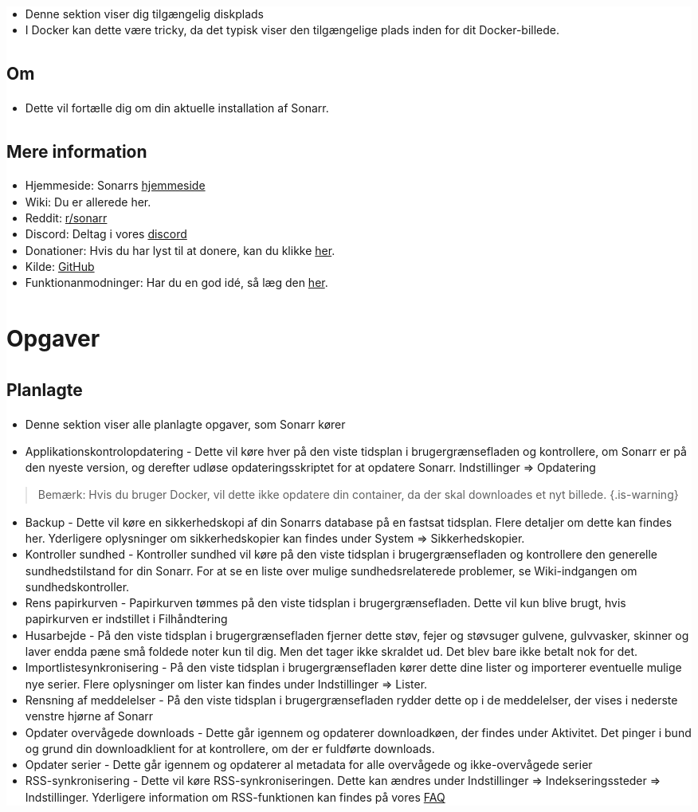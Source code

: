 - Denne sektion viser dig tilgængelig diskplads
- I Docker kan dette være tricky, da det typisk viser den tilgængelige plads inden for dit Docker-billede.

## Om

- Dette vil fortælle dig om din aktuelle installation af Sonarr.

## Mere information

- Hjemmeside: Sonarrs [hjemmeside](https://www.sonarr.tv)
- Wiki: Du er allerede her.
- Reddit: [r/sonarr](https://www.reddit.com/r/sonarr)
- Discord: Deltag i vores [discord](https://discord.sonarr.tv/)
- Donationer: Hvis du har lyst til at donere, kan du klikke [her](https://sonarr.tv/donate).
- Kilde: [GitHub](https://www.github.com/sonarr/sonarr)
- Funktionanmodninger: Har du en god idé, så læg den [her](https://www.github.com/sonarr/sonarr/issues).

# Opgaver

## Planlagte

- Denne sektion viser alle planlagte opgaver, som Sonarr kører

- Applikationskontrolopdatering - Dette vil køre hver på den viste tidsplan i brugergrænsefladen og kontrollere, om Sonarr er på den nyeste version, og derefter udløse opdateringsskriptet for at opdatere Sonarr. Indstillinger => Opdatering

> Bemærk: Hvis du bruger Docker, vil dette ikke opdatere din container, da der skal downloades et nyt billede.
{.is-warning}

- Backup - Dette vil køre en sikkerhedskopi af din Sonarrs database på en fastsat tidsplan. Flere detaljer om dette kan findes her. Yderligere oplysninger om sikkerhedskopier kan findes under System => Sikkerhedskopier.
- Kontroller sundhed - Kontroller sundhed vil køre på den viste tidsplan i brugergrænsefladen og kontrollere den generelle sundhedstilstand for din Sonarr. For at se en liste over mulige sundhedsrelaterede problemer, se Wiki-indgangen om sundhedskontroller.
- Rens papirkurven - Papirkurven tømmes på den viste tidsplan i brugergrænsefladen. Dette vil kun blive brugt, hvis papirkurven er indstillet i Filhåndtering
- Husarbejde - På den viste tidsplan i brugergrænsefladen fjerner dette støv, fejer og støvsuger gulvene, gulvvasker, skinner og laver endda pæne små foldede noter kun til dig. Men det tager ikke skraldet ud. Det blev bare ikke betalt nok for det.
- Importlistesynkronisering - På den viste tidsplan i brugergrænsefladen kører dette dine lister og importerer eventuelle mulige nye serier. Flere oplysninger om lister kan findes under Indstillinger => Lister.
- Rensning af meddelelser - På den viste tidsplan i brugergrænsefladen rydder dette op i de meddelelser, der vises i nederste venstre hjørne af Sonarr
- Opdater overvågede downloads - Dette går igennem og opdaterer downloadkøen, der findes under Aktivitet. Det pinger i bund og grund din downloadklient for at kontrollere, om der er fuldførte downloads.
- Opdater serier - Dette går igennem og opdaterer al metadata for alle overvågede og ikke-overvågede serier
- RSS-synkronisering - Dette vil køre RSS-synkroniseringen. Dette kan ændres under Indstillinger => Indekseringssteder => Indstillinger. Yderligere information om RSS-funktionen kan findes på vores [FAQ](/sonarr/faq)
  